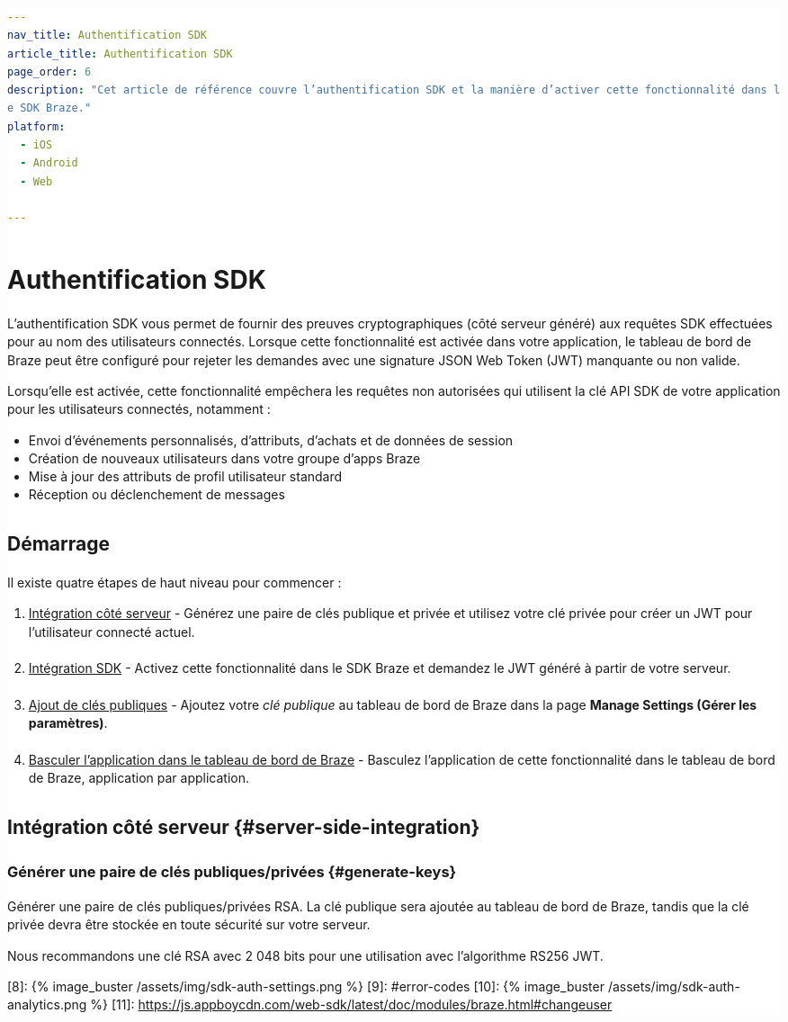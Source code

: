 ```yaml
---
nav_title: Authentification SDK
article_title: Authentification SDK
page_order: 6
description: "Cet article de référence couvre l’authentification SDK et la manière d’activer cette fonctionnalité dans le SDK Braze."
platform:
  - iOS
  - Android
  - Web
  
---
```


# Authentification SDK

L’authentification SDK vous permet de fournir des preuves cryptographiques (côté serveur généré) aux requêtes SDK effectuées pour au nom des utilisateurs connectés. Lorsque cette fonctionnalité est activée dans votre application, le tableau de bord de Braze peut être configuré pour rejeter les demandes avec une signature JSON Web Token (JWT) manquante ou non valide.

Lorsqu’elle est activée, cette fonctionnalité empêchera les requêtes non autorisées qui utilisent la clé API SDK de votre application pour les utilisateurs connectés, notamment :
- Envoi d’événements personnalisés, d’attributs, d’achats et de données de session
- Création de nouveaux utilisateurs dans votre groupe d’apps Braze
- Mise à jour des attributs de profil utilisateur standard
- Réception ou déclenchement de messages

## Démarrage

Il existe quatre étapes de haut niveau pour commencer :

1. [Intégration côté serveur][1] - Générez une paire de clés publique et privée et utilisez votre clé privée pour créer un JWT pour l’utilisateur connecté actuel.<br><br>
2. [Intégration SDK][2] - Activez cette fonctionnalité dans le SDK Braze et demandez le JWT généré à partir de votre serveur.<br><br>
3. [Ajout de clés publiques][3] - Ajoutez votre _clé publique_ au tableau de bord de Braze dans la page **Manage Settings (Gérer les paramètres)**.<br><br>
4. [Basculer l’application dans le tableau de bord de Braze][4] - Basculez l’application de cette fonctionnalité dans le tableau de bord de Braze, application par application.

## Intégration côté serveur {#server-side-integration}

### Générer une paire de clés publiques/privées {#generate-keys}

Générer une paire de clés publiques/privées RSA. La clé publique sera ajoutée au tableau de bord de Braze, tandis que la clé privée devra être stockée en toute sécurité sur votre serveur.

Nous recommandons une clé RSA avec 2 048 bits pour une utilisation avec l’algorithme RS256 JWT.


[1]: #server-side-integration
[2]: #sdk-integration
[3]: #key-management
[4]: #braze-dashboard
[5]: #create-jwt
[6]: #enforcement-options
[7]: #sdk-callback
[8]: {% image_buster /assets/img/sdk-auth-settings.png %}
[9]: #error-codes
[10]: {% image_buster /assets/img/sdk-auth-analytics.png %}
[11]: https://js.appboycdn.com/web-sdk/latest/doc/modules/braze.html#changeuser